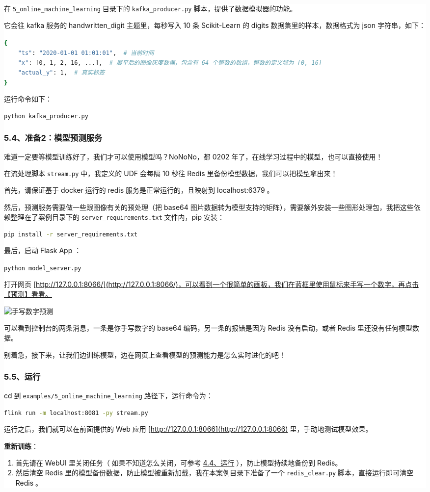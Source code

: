 在 `5_online_machine_learning` 目录下的 `kafka_producer.py` 脚本，提供了数据模拟器的功能。

它会往 kafka 服务的 handwritten_digit 主题里，每秒写入 10 条 Scikit-Learn 的 digits 数据集里的样本，数据格式为 json 字符串，如下：

```bash
{
    "ts": "2020-01-01 01:01:01",  # 当前时间
    "x": [0, 1, 2, 16, ...],  # 展平后的图像灰度数据，包含有 64 个整数的数组，整数的定义域为 [0, 16]
    "actual_y": 1,  # 真实标签
}
```

运行命令如下：

```bash
python kafka_producer.py
```

### 5.4、准备2：模型预测服务

难道一定要等模型训练好了，我们才可以使用模型吗？NoNoNo，都 0202 年了，在线学习过程中的模型，也可以直接使用！

在流处理脚本 `stream.py` 中，我定义的 UDF 会每隔 10 秒往 Redis 里备份模型数据，我们可以把模型拿出来！

首先，请保证基于 docker 运行的 redis 服务是正常运行的，且映射到 localhost:6379 。

然后，预测服务需要做一些跟图像有关的预处理（把 base64 图片数据转为模型支持的矩阵），需要额外安装一些图形处理包，我把这些依赖整理在了案例目录下的 `server_requirements.txt` 文件内，pip 安装：

```bash
pip install -r server_requirements.txt
```

最后，启动 Flask App ：

```bash
python model_server.py
``` 

打开网页 [http://127.0.0.1:8066/](http://127.0.0.1:8066/)，可以看到一个很简单的画板，我们在蓝框里使用鼠标来手写一个数字，再点击【预测】看看。

![手写数字预测](images/image5_3.png)

可以看到控制台的两条消息，一条是你手写数字的 base64 编码，另一条的报错是因为 Redis 没有启动，或者 Redis 里还没有任何模型数据。

别着急，接下来，让我们边训练模型，边在网页上查看模型的预测能力是怎么实时进化的吧！

### 5.5、运行

cd 到 `examples/5_online_machine_learning` 路径下，运行命令为：

```bash
flink run -m localhost:8081 -py stream.py
```

运行之后，我们就可以在前面提供的 Web 应用 [http://127.0.0.1:8066](http://127.0.0.1:8066) 里，手动地测试模型效果。

**重新训练**：
1. 首先请在 WebUI 里关闭任务（ 如果不知道怎么关闭，可参考 [4.4、运行](#44运行) ），防止模型持续地备份到 Redis。
2. 然后清空 Redis 里的模型备份数据，防止模型被重新加载，我在本案例目录下准备了一个 `redis_clear.py` 脚本，直接运行即可清空 Redis 。
